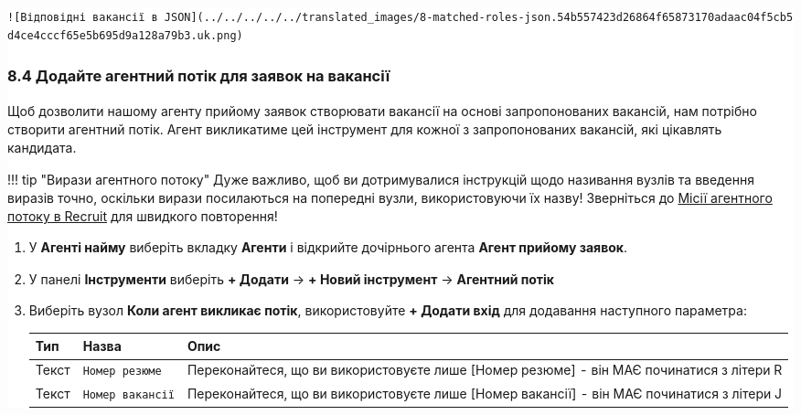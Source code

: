     ![Відповідні вакансії в JSON](../../../../../translated_images/8-matched-roles-json.54b557423d26864f65873170adaac04f5cb5d4ce4cccf65e5b695d9a128a79b3.uk.png)

### 8.4 Додайте агентний потік для заявок на вакансії

Щоб дозволити нашому агенту прийому заявок створювати вакансії на основі запропонованих вакансій, нам потрібно створити агентний потік. Агент викликатиме цей інструмент для кожної з запропонованих вакансій, які цікавлять кандидата.

!!! tip "Вирази агентного потоку"
    Дуже важливо, щоб ви дотримувалися інструкцій щодо називання вузлів та введення виразів точно, оскільки вирази посилаються на попередні вузли, використовуючи їх назву! Зверніться до [Місії агентного потоку в Recruit](../../recruit/09-add-an-agent-flow/README.md#you-mentioned-expressions-what-are-expressions) для швидкого повторення!

1. У **Агенті найму** виберіть вкладку **Агенти** і відкрийте дочірнього агента **Агент прийому заявок**.

1. У панелі **Інструменти** виберіть **+ Додати** → **+ Новий інструмент** → **Агентний потік**

1. Виберіть вузол **Коли агент викликає потік**, використовуйте **+ Додати вхід** для додавання наступного параметра:

    | Тип | Назва            | Опис                                                  |
    | ---- | --------------- | ------------------------------------------------------------ |
    | Текст | `Номер резюме`  | Переконайтеся, що ви використовуєте лише [Номер резюме] - він МАЄ починатися з літери R |
    | Текст | `Номер вакансії` | Переконайтеся, що ви використовуєте лише [Номер вакансії] - він МАЄ починатися з літери J |
